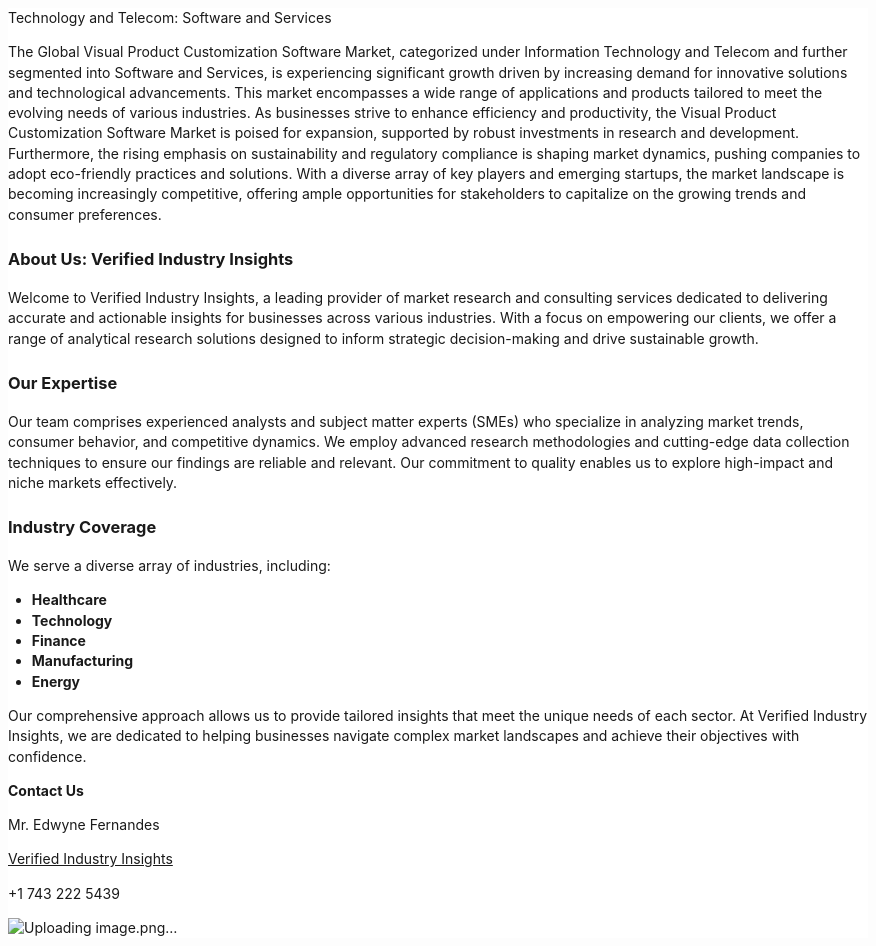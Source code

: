 Technology and Telecom: Software and Services </h3><p>The Global Visual Product Customization Software  Market, categorized under Information Technology and Telecom and further segmented into Software and Services, is experiencing significant growth driven by increasing demand for innovative solutions and technological advancements. This market encompasses a wide range of applications and products tailored to meet the evolving needs of various industries. As businesses strive to enhance efficiency and productivity, the Visual Product Customization Software  Market is poised for expansion, supported by robust investments in research and development. Furthermore, the rising emphasis on sustainability and regulatory compliance is shaping market dynamics, pushing companies to adopt eco-friendly practices and solutions. With a diverse array of key players and emerging startups, the market landscape is becoming increasingly competitive, offering ample opportunities for stakeholders to capitalize on the growing trends and consumer preferences.</p><h3>About Us: Verified Industry Insights</h3><p>Welcome to Verified Industry Insights, a leading provider of market research and consulting services dedicated to delivering accurate and actionable insights for businesses across various industries. With a focus on empowering our clients, we offer a range of analytical research solutions designed to inform strategic decision-making and drive sustainable growth.</p><h3>Our Expertise</h3><p>Our team comprises experienced analysts and subject matter experts (SMEs) who specialize in analyzing market trends, consumer behavior, and competitive dynamics. We employ advanced research methodologies and cutting-edge data collection techniques to ensure our findings are reliable and relevant. Our commitment to quality enables us to explore high-impact and niche markets effectively.</p><h3>Industry Coverage</h3><p>We serve a diverse array of industries, including:</p><ul><li><strong>Healthcare</strong></li><li><strong>Technology</strong></li><li><strong>Finance</strong></li><li><strong>Manufacturing</strong></li><li><strong>Energy</strong></li></ul><p>Our comprehensive approach allows us to provide tailored insights that meet the unique needs of each sector. At Verified Industry Insights, we are dedicated to helping businesses navigate complex market landscapes and achieve their objectives with confidence.</p><p><strong>Contact Us</strong></p><p>Mr. Edwyne Fernandes</p><p><a href="https://www.verifiedindustryinsights.com/">Verified Industry Insights</a></p><p>+1 743 222 5439</p>
![Uploading image.png…]()
